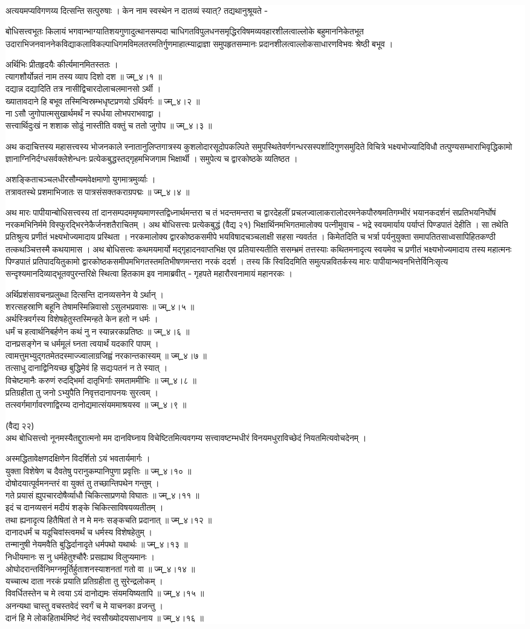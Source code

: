 अत्ययमप्यविगणय्य दित्सन्ति सत्पुरुषाः । केन नाम स्वस्थेन न दातव्यं स्यात्? तद्यथानुश्रूयते -  
    
बोधिसत्त्वभूतः किलायं भगवान्भाग्यातिशयगुणादुत्थानसम्पदा चाधिगतविपुलधनसमृद्धिरविषमव्यवहारशीलत्वाल्लोके बहुमाननिकेतभूत उदाराभिजनवाननेकविद्याकलाविकल्पाधिगमविमलतरमतिर्गुणमाहात्म्याद्राज्ञा समुपहृतसम्मानः प्रदानशीलत्वाल्लोकसाधारणविभवः श्रेष्ठी बभूव ।  
    
अर्थिभिः प्रीतहृदयैः कीर्त्यमानमितस्ततः ।  
त्यागशौर्योन्नतं नाम तस्य व्याप दिशो दश ॥ ज्म्_४।१ ॥  
दद्यान्न दद्यादिति तत्र नासीद्विचारदोलाचलमानसो ऽर्थी ।  
ख्यातावदाने हि बभूव तस्मिन्विस्रम्भधृष्टप्रणयो ऽर्थिवर्गः ॥ ज्म्_४।२ ॥  
ना ऽसौ जुगोपात्मसुखार्थमर्थं न स्पर्धया लोभपराभवाद्वा ।  
सत्त्वार्थिदुःखं न शशाक सोढुं नास्तीति वक्तुं च ततो जुगोप ॥ ज्म्_४।३ ॥  
    
अथ कदाचित्तस्य महासत्त्वस्य भोजनकाले स्नातानुलिप्तगात्रस्य कुशलोदारसूदोपकल्पिते समुपस्थितेवर्णगन्धरसस्पर्शादिगुणसमुदिते विचित्रे भक्ष्यभोज्यादिविधौ तत्पुण्यसम्भाराभिवृद्धिकामो ज्ञानाग्निनिर्दग्धसर्वक्लेशेन्धनः प्रत्येकबुद्धस्तद्गृहमभिजगाम भिक्षार्थी । समुपेत्य च द्वारकोष्ठके व्यतिष्ठत ।  
    
अशङ्किताचञ्चलधीरसौम्यमवेक्षमाणो युगमात्रमुर्व्याः ।  
तत्रावतस्थे प्रशमाभिजातः स पात्रसंसक्तकराग्रपद्मः ॥ ज्म्_४।४ ॥  
    
अथ मारः पापीयान्बोधिसत्त्वस्य तां दानसम्पदममृष्यमाणस्तद्विध्नार्थमन्तरा च तं भदन्तमन्तरा च द्वारदेहलीं प्रचलज्वालाकरालोदरमनेकपौरुषमतिगम्भीरं भयानकदर्शनं सप्रतिभयनिर्घोषं नरकमभिनिर्ममे विस्फुरद्भिरनेकैर्जनशतैराचितम् । अथ बोधिसत्त्वः प्रत्येकबुद्धं (वैद्य २१) भिक्षार्थिनमभिगतमालोक्य पत्नीमुवाच - भद्रे स्वयमार्याय पर्याप्तं पिण्डपातं देहीति । सा तथेति प्रतिश्रुत्य प्रणीतं भक्ष्यभोज्यमादाय प्रस्थिता । नरकमालोक्य द्वारकोष्ठकसमीपे भयविषादचञ्चलाक्षी सहसा न्यवर्तत । किमेतदिति च भर्त्रा पर्यनुयुक्ता समापतितसाध्वसापिहितकण्ठी तत्कथञ्चित्तस्मै कथयामास । अथ बोधिसत्त्वः कथमयमार्यो मद्गृहादनवाप्तभिक्ष एव प्रतियास्यतीति ससम्भ्रमं तत्तस्याः कथितमनादृत्य स्वयमेव च प्रणीतं भक्ष्यभोज्यमादाय तस्य महात्मनः पिण्डपातं प्रतिपादयितुकामो द्वारकोष्ठकसमीपमभिगतस्तमतिभीषणमन्तरा नरकं ददर्श । तस्य किं स्विदिदमिति समुत्पन्नवितर्कस्य मारः पापीयान्भवनभित्तेर्विनिःसृत्य सन्दृश्यमानदिव्याद्भूतवपुरन्तरिक्षे स्थित्वा हितकाम इव नामाब्रवीत् - गृहपते महारौरवनामायं महानरकः ।  
    
अर्थिप्रशंसावचनप्रलुब्धा दित्सन्ति दानव्यसनेन ये ऽर्थान् ।  
शरत्सहस्राणि बहूनि तेषामस्मिन्निवासो ऽसुलभप्रवासः ॥ ज्म्_४।५ ॥  
अर्थस्त्रिवर्गस्य विशेषहेतुस्तस्मिन्हते केन हतो न धर्मः ।  
धर्मं च हत्वार्थनिबर्हणेन कथं नु न स्यान्नरकप्रतिष्ठः ॥ ज्म्_४।६ ॥  
दानप्रसङ्गेन च धर्ममूलं घ्नता त्वयार्थं यदकारि पापम् ।  
त्वामत्तुमभ्युद्गतमेतदस्माज्ज्वालाग्रजिह्वं नरकान्तकास्यम् ॥ ज्म्_४।७ ॥  
तत्साधु दानाद्विनियच्छ बुद्धिमेवं हि सद्यःपतनं न ते स्यात् ।  
विचेष्टमानैः करुणं रुदद्भिर्मा दातृभिर्गाः समताममीभिः ॥ ज्म्_४।८ ॥  
प्रतिग्रहीता तु जनो ऽभ्युपैति निवृत्तदानापनयः सुरत्वम् ।  
तत्स्वर्गमार्गावरणाद्विरम्य दानोद्यमात्संयममाश्रयस्व ॥ ज्म्_४।९ ॥  
    
(वैद्य २२)  
अथ बोधिसत्त्वो नूनमस्यैतद्दुरात्मनो मम दानविघ्नाय विचेष्टितमित्यवगम्य सत्त्वावष्टम्भधीरं विनयमधुराविच्छेदं नियतमित्यवोचदेनम् ।  
    
अस्मद्धितावेक्षणदक्षिणेन विदर्शितो ऽयं भवतार्यमार्गः ।  
युक्ता विशेषेण च दैवतेषु परानुकम्पानिपुणा प्रवृत्तिः ॥ ज्म्_४।१० ॥  
दोषोदयात्पूर्वमनन्तरं वा युक्तं तु तच्छान्तिपथेन गन्तुम् ।  
गते प्रयासं ह्युपचारदोषैर्व्याधौ चिकित्साप्रणयो विघातः ॥ ज्म्_४।११ ॥  
इदं च दानव्यसनं मदीयं शङ्के चिकित्साविषयव्यतीतम् ।  
तथा ह्यनादृत्य हितैषितां ते न मे मनः सङ्कचति प्रदानात् ॥ ज्म्_४।१२ ॥  
दानादधर्मं च यदूचिवांस्त्वमर्थं च धर्मस्य विशेषहेतुम् ।  
तन्मानुषी नेयमवैति बुद्धिर्दानादृते धर्मपथो यथार्थः ॥ ज्म्_४।१३ ॥  
निधीयमानः स नु धर्महेतुश्चौरैः प्रसह्याथ विलुप्यमानः ।  
ओघोदरान्तर्विनिमग्नमूर्तिर्हुताशनस्याशनतां गतो वा ॥ ज्म्_४।१४ ॥  
यच्चात्थ दाता नरकं प्रयाति प्रतिग्रहीता तु सुरेन्द्रलोकम् ।  
विवर्धितस्तेन च मे त्वया ऽयं दानोद्यमः संयमयिष्यतापि ॥ ज्म्_४।१५ ॥  
अनन्यथा चास्तु वचस्तवेदं स्वर्गं च मे याचनका व्रजन्तु ।  
दानं हि मे लोकहितार्थमिष्टं नेदं स्वसौख्योदयसाधनाय ॥ ज्म्_४।१६ ॥  
    